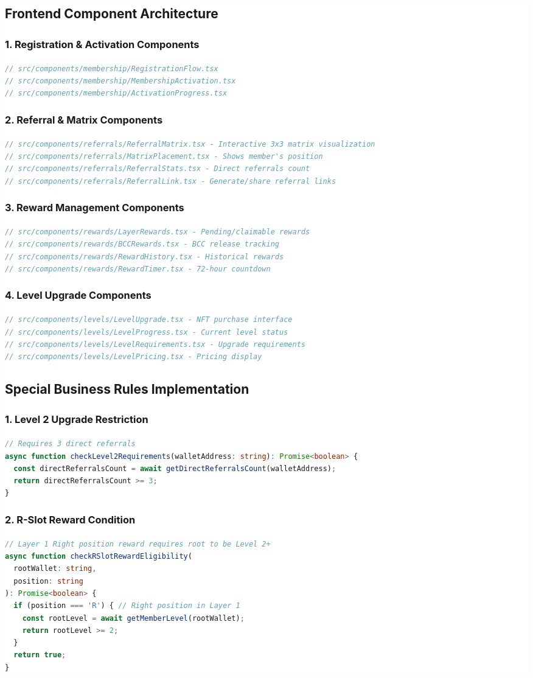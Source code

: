 ## Frontend Component Architecture

### 1. Registration & Activation Components
```typescript
// src/components/membership/RegistrationFlow.tsx
// src/components/membership/MembershipActivation.tsx  
// src/components/membership/ActivationProgress.tsx
```

### 2. Referral & Matrix Components
```typescript
// src/components/referrals/ReferralMatrix.tsx - Interactive 3x3 matrix visualization
// src/components/referrals/MatrixPlacement.tsx - Shows member's position
// src/components/referrals/ReferralStats.tsx - Direct referrals count
// src/components/referrals/ReferralLink.tsx - Generate/share referral links
```

### 3. Reward Management Components  
```typescript
// src/components/rewards/LayerRewards.tsx - Pending/claimable rewards
// src/components/rewards/BCCRewards.tsx - BCC release tracking
// src/components/rewards/RewardHistory.tsx - Historical rewards
// src/components/rewards/RewardTimer.tsx - 72-hour countdown
```

### 4. Level Upgrade Components
```typescript
// src/components/levels/LevelUpgrade.tsx - NFT purchase interface
// src/components/levels/LevelProgress.tsx - Current level status
// src/components/levels/LevelRequirements.tsx - Upgrade requirements
// src/components/levels/LevelPricing.tsx - Pricing display
```

## Special Business Rules Implementation

### 1. Level 2 Upgrade Restriction
```typescript
// Requires 3 direct referrals
async function checkLevel2Requirements(walletAddress: string): Promise<boolean> {
  const directReferralsCount = await getDirectReferralsCount(walletAddress);
  return directReferralsCount >= 3;
}
```

### 2. R-Slot Reward Condition  
```typescript
// Layer 1 Right position reward requires root to be Level 2+
async function checkRSlotRewardEligibility(
  rootWallet: string,
  position: string
): Promise<boolean> {
  if (position === 'R') { // Right position in Layer 1
    const rootLevel = await getMemberLevel(rootWallet);
    return rootLevel >= 2;
  }
  return true;
}
```
